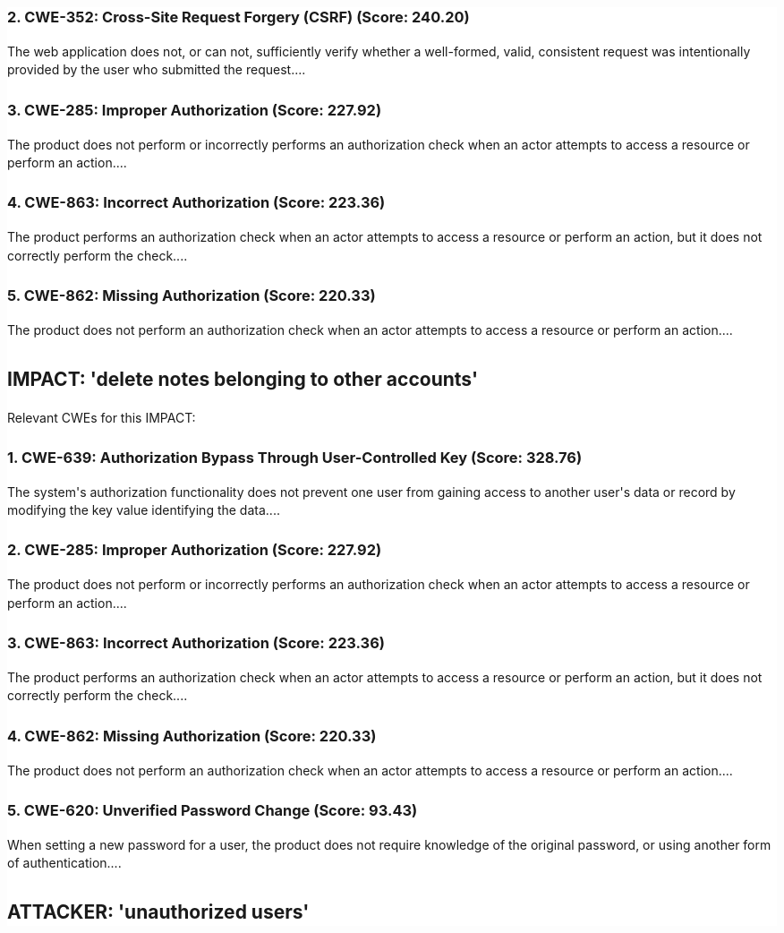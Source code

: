 ### 2. CWE-352: Cross-Site Request Forgery (CSRF) (Score: 240.20)

The web application does not, or can not, sufficiently verify whether a well-formed, valid, consistent request was intentionally provided by the user who submitted the request....

### 3. CWE-285: Improper Authorization (Score: 227.92)

The product does not perform or incorrectly performs an authorization check when an actor attempts to access a resource or perform an action....

### 4. CWE-863: Incorrect Authorization (Score: 223.36)

The product performs an authorization check when an actor attempts to access a resource or perform an action, but it does not correctly perform the check....

### 5. CWE-862: Missing Authorization (Score: 220.33)

The product does not perform an authorization check when an actor attempts to access a resource or perform an action....

## IMPACT: 'delete notes belonging to other accounts'

Relevant CWEs for this IMPACT:

### 1. CWE-639: Authorization Bypass Through User-Controlled Key (Score: 328.76)

The system's authorization functionality does not prevent one user from gaining access to another user's data or record by modifying the key value identifying the data....

### 2. CWE-285: Improper Authorization (Score: 227.92)

The product does not perform or incorrectly performs an authorization check when an actor attempts to access a resource or perform an action....

### 3. CWE-863: Incorrect Authorization (Score: 223.36)

The product performs an authorization check when an actor attempts to access a resource or perform an action, but it does not correctly perform the check....

### 4. CWE-862: Missing Authorization (Score: 220.33)

The product does not perform an authorization check when an actor attempts to access a resource or perform an action....

### 5. CWE-620: Unverified Password Change (Score: 93.43)

When setting a new password for a user, the product does not require knowledge of the original password, or using another form of authentication....

## ATTACKER: 'unauthorized users'
